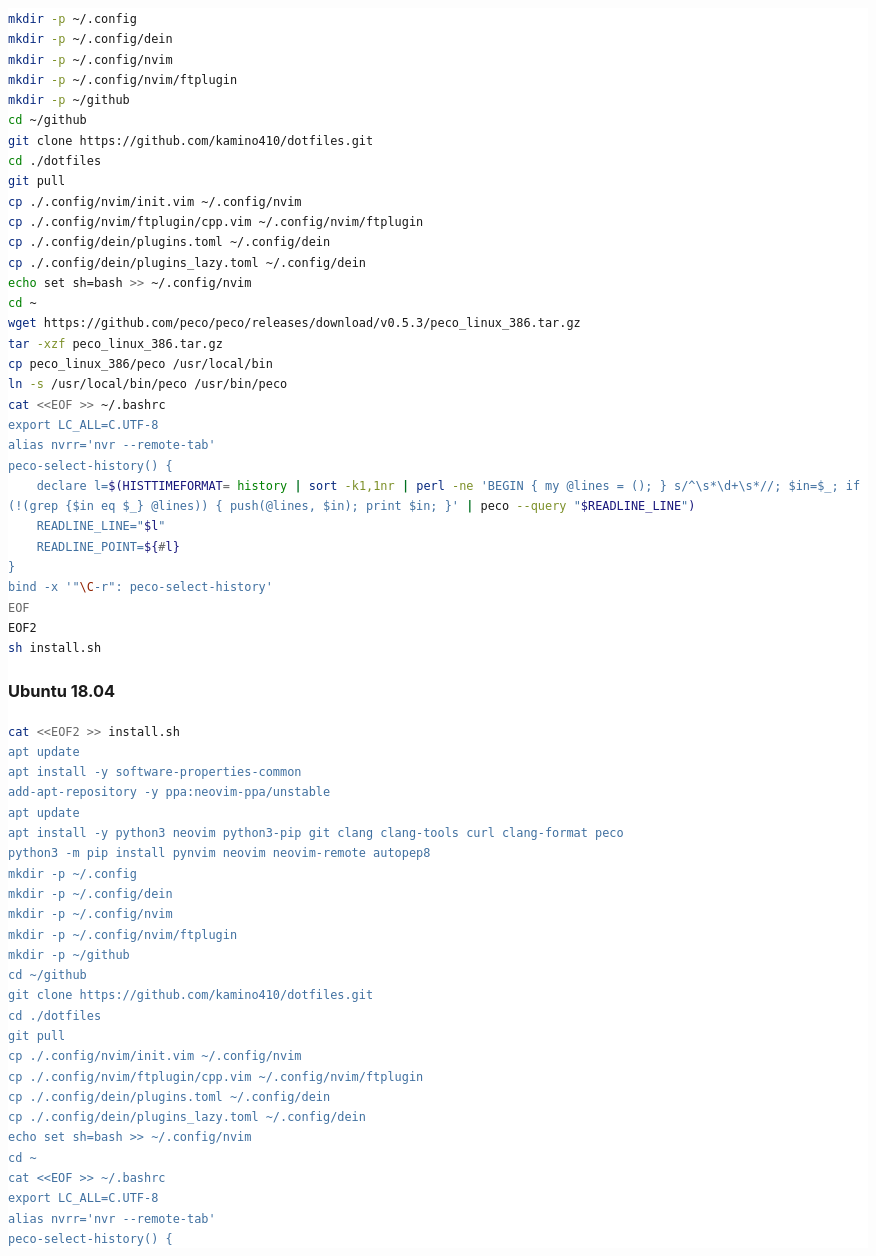 ```sh
mkdir -p ~/.config
mkdir -p ~/.config/dein
mkdir -p ~/.config/nvim
mkdir -p ~/.config/nvim/ftplugin
mkdir -p ~/github
cd ~/github
git clone https://github.com/kamino410/dotfiles.git
cd ./dotfiles
git pull
cp ./.config/nvim/init.vim ~/.config/nvim
cp ./.config/nvim/ftplugin/cpp.vim ~/.config/nvim/ftplugin
cp ./.config/dein/plugins.toml ~/.config/dein
cp ./.config/dein/plugins_lazy.toml ~/.config/dein
echo set sh=bash >> ~/.config/nvim
cd ~
wget https://github.com/peco/peco/releases/download/v0.5.3/peco_linux_386.tar.gz
tar -xzf peco_linux_386.tar.gz
cp peco_linux_386/peco /usr/local/bin
ln -s /usr/local/bin/peco /usr/bin/peco
cat <<EOF >> ~/.bashrc
export LC_ALL=C.UTF-8
alias nvrr='nvr --remote-tab'
peco-select-history() {
    declare l=$(HISTTIMEFORMAT= history | sort -k1,1nr | perl -ne 'BEGIN { my @lines = (); } s/^\s*\d+\s*//; $in=$_; if (!(grep {$in eq $_} @lines)) { push(@lines, $in); print $in; }' | peco --query "$READLINE_LINE")
    READLINE_LINE="$l"
    READLINE_POINT=${#l}
}
bind -x '"\C-r": peco-select-history'
EOF
EOF2
sh install.sh
```

<h3 id="sec2_2">Ubuntu 18.04</h3>

```sh
cat <<EOF2 >> install.sh
apt update
apt install -y software-properties-common
add-apt-repository -y ppa:neovim-ppa/unstable
apt update
apt install -y python3 neovim python3-pip git clang clang-tools curl clang-format peco
python3 -m pip install pynvim neovim neovim-remote autopep8
mkdir -p ~/.config
mkdir -p ~/.config/dein
mkdir -p ~/.config/nvim
mkdir -p ~/.config/nvim/ftplugin
mkdir -p ~/github
cd ~/github
git clone https://github.com/kamino410/dotfiles.git
cd ./dotfiles
git pull
cp ./.config/nvim/init.vim ~/.config/nvim
cp ./.config/nvim/ftplugin/cpp.vim ~/.config/nvim/ftplugin
cp ./.config/dein/plugins.toml ~/.config/dein
cp ./.config/dein/plugins_lazy.toml ~/.config/dein
echo set sh=bash >> ~/.config/nvim
cd ~
cat <<EOF >> ~/.bashrc
export LC_ALL=C.UTF-8
alias nvrr='nvr --remote-tab'
peco-select-history() {
```